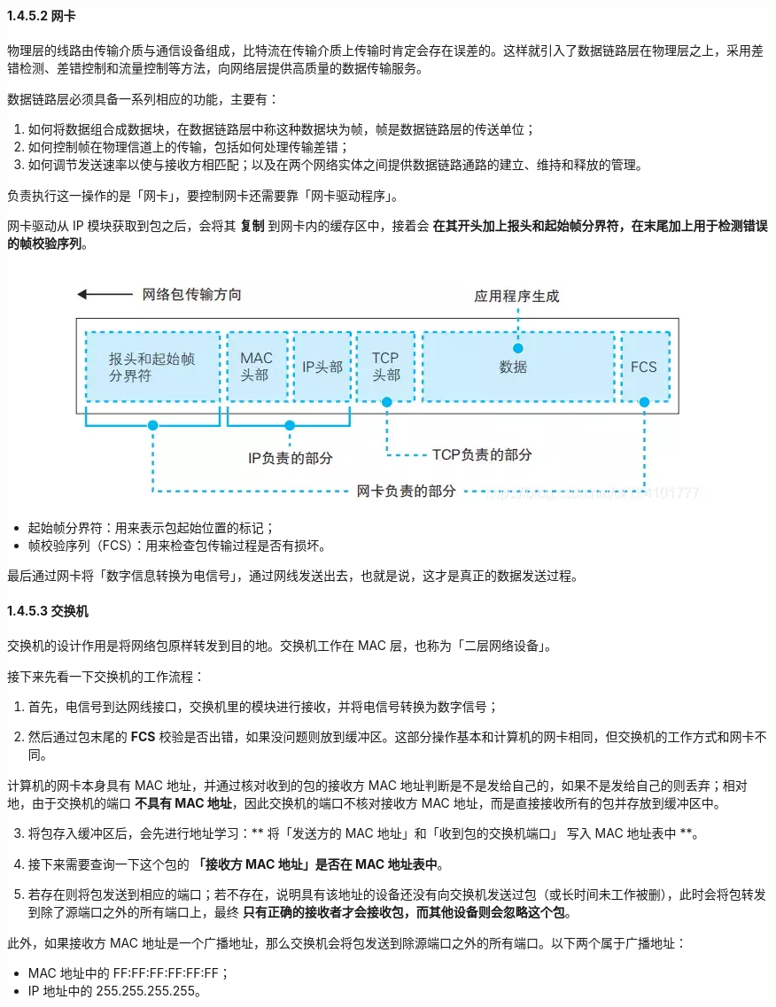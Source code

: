 #### 1.4.5.2 网卡

物理层的线路由传输介质与通信设备组成，比特流在传输介质上传输时肯定会存在误差的。这样就引入了数据链路层在物理层之上，采用差错检测、差错控制和流量控制等方法，向网络层提供高质量的数据传输服务。

数据链路层必须具备一系列相应的功能，主要有：

1. 如何将数据组合成数据块，在数据链路层中称这种数据块为帧，帧是数据链路层的传送单位；
2. 如何控制帧在物理信道上的传输，包括如何处理传输差错；
3. 如何调节发送速率以使与接收方相匹配；以及在两个网络实体之间提供数据链路通路的建立、维持和释放的管理。

负责执行这一操作的是「网卡」，要控制网卡还需要靠「网卡驱动程序」。

网卡驱动从 IP 模块获取到包之后，会将其 **复制** 到网卡内的缓存区中，接着会 **在其开头加上报头和起始帧分界符，在末尾加上用于检测错误的帧校验序列**。

<div align="center"> <img src="../pictures//网卡在网络包中的负责的部分.webp"/> </div>

- 起始帧分界符：用来表示包起始位置的标记；
- 帧校验序列（FCS）：用来检查包传输过程是否有损坏。

最后通过网卡将「数字信息转换为电信号」，通过网线发送出去，也就是说，这才是真正的数据发送过程。

#### 1.4.5.3 交换机

交换机的设计作用是将网络包原样转发到目的地。交换机工作在 MAC 层，也称为「二层网络设备」。

接下来先看一下交换机的工作流程：

1. 首先，电信号到达网线接口，交换机里的模块进行接收，并将电信号转换为数字信号；

2. 然后通过包末尾的 **FCS** 校验是否出错，如果没问题则放到缓冲区。这部分操作基本和计算机的网卡相同，但交换机的工作方式和网卡不同。
  
计算机的网卡本身具有 MAC 地址，并通过核对收到的包的接收方 MAC 地址判断是不是发给自己的，如果不是发给自己的则丢弃；相对地，由于交换机的端口 **不具有 MAC 地址**，因此交换机的端口不核对接收方 MAC 地址，而是直接接收所有的包并存放到缓冲区中。

3. 将包存入缓冲区后，会先进行地址学习：** 将「发送方的 MAC 地址」和「收到包的交换机端口」 写入 MAC 地址表中 **。

4. 接下来需要查询一下这个包的 **「接收方 MAC 地址」是否在 MAC 地址表中**。

5. 若存在则将包发送到相应的端口；若不存在，说明具有该地址的设备还没有向交换机发送过包（或长时间未工作被删），此时会将包转发到除了源端口之外的所有端口上，最终 **只有正确的接收者才会接收包，而其他设备则会忽略这个包**。

此外，如果接收方 MAC 地址是一个广播地址，那么交换机会将包发送到除源端口之外的所有端口。以下两个属于广播地址：

- MAC 地址中的 FF:FF:FF:FF:FF:FF；
- IP 地址中的 255.255.255.255。
